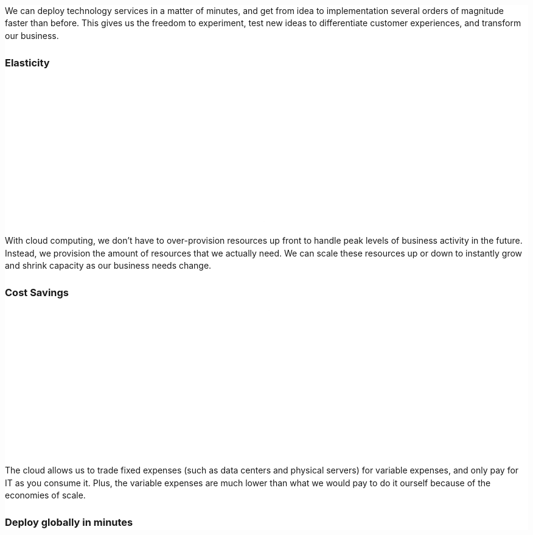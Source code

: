 We can deploy technology services in a matter of minutes, and get from idea to implementation several orders of magnitude faster than before. This gives us the freedom to experiment, test new ideas to differentiate customer experiences, and transform our business.

### Elasticity

<div align="center">

![elasticity](https://raw.githubusercontent.com/CoderChirag/DevOps-Learning/aws/images/elasticity.png)

</div>

With cloud computing, we don’t have to over-provision resources up front to handle peak levels of business activity in the future. Instead, we provision the amount of resources that we actually need. We can scale these resources up or down to instantly grow and shrink capacity as our business needs change.

### Cost Savings

<div align="center">

![cost_savings](https://raw.githubusercontent.com/CoderChirag/DevOps-Learning/aws/images/cost_savings.png)

</div>

The cloud allows us to trade fixed expenses (such as data centers and physical servers) for variable expenses, and only pay for IT as you consume it. Plus, the variable expenses are much lower than what we would pay to do it ourself because of the economies of scale.

### Deploy globally in minutes
